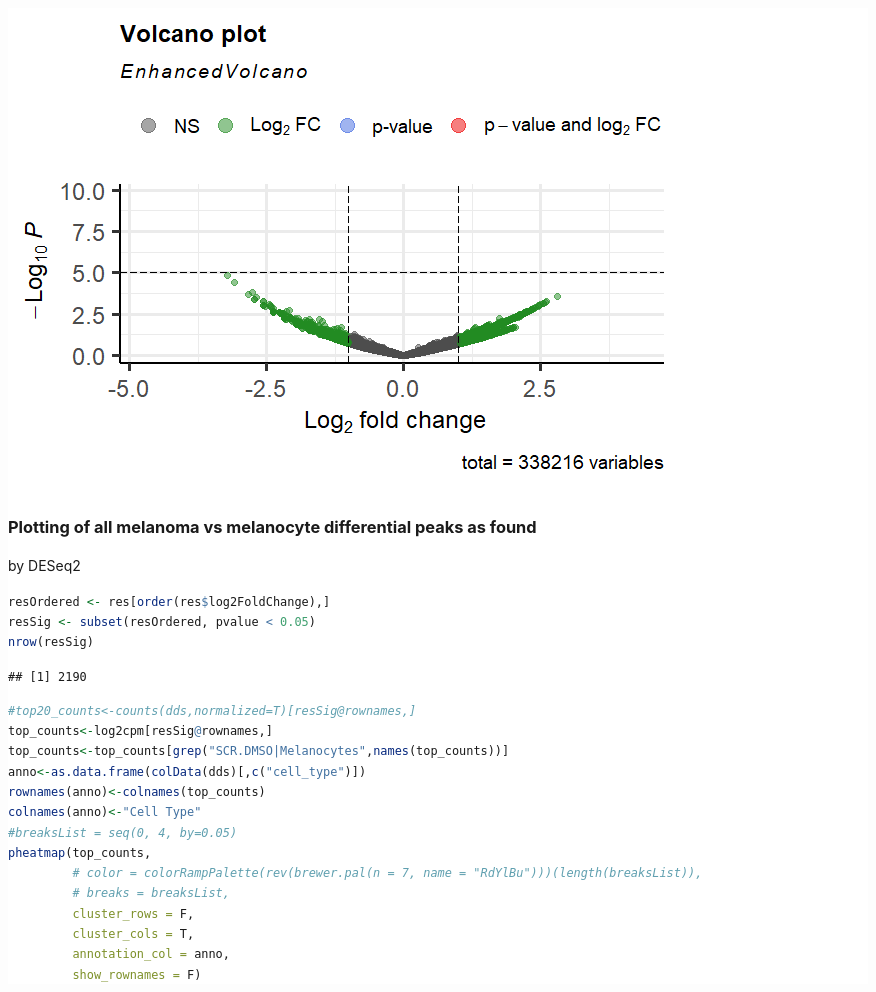 ![](melanoma_ATAC_files/figure-gfm/DESeq2_allMelanomavsMelanocytes-1.png)
### Plotting of all melanoma vs melanocyte differential peaks as found
by DESeq2

``` r
resOrdered <- res[order(res$log2FoldChange),]
resSig <- subset(resOrdered, pvalue < 0.05)
nrow(resSig)
```

    ## [1] 2190

``` r
#top20_counts<-counts(dds,normalized=T)[resSig@rownames,]
top_counts<-log2cpm[resSig@rownames,]
top_counts<-top_counts[grep("SCR.DMSO|Melanocytes",names(top_counts))]
anno<-as.data.frame(colData(dds)[,c("cell_type")])
rownames(anno)<-colnames(top_counts)
colnames(anno)<-"Cell Type"
#breaksList = seq(0, 4, by=0.05)
pheatmap(top_counts,
         # color = colorRampPalette(rev(brewer.pal(n = 7, name = "RdYlBu")))(length(breaksList)),
         # breaks = breaksList, 
         cluster_rows = F, 
         cluster_cols = T,
         annotation_col = anno,
         show_rownames = F)
```
